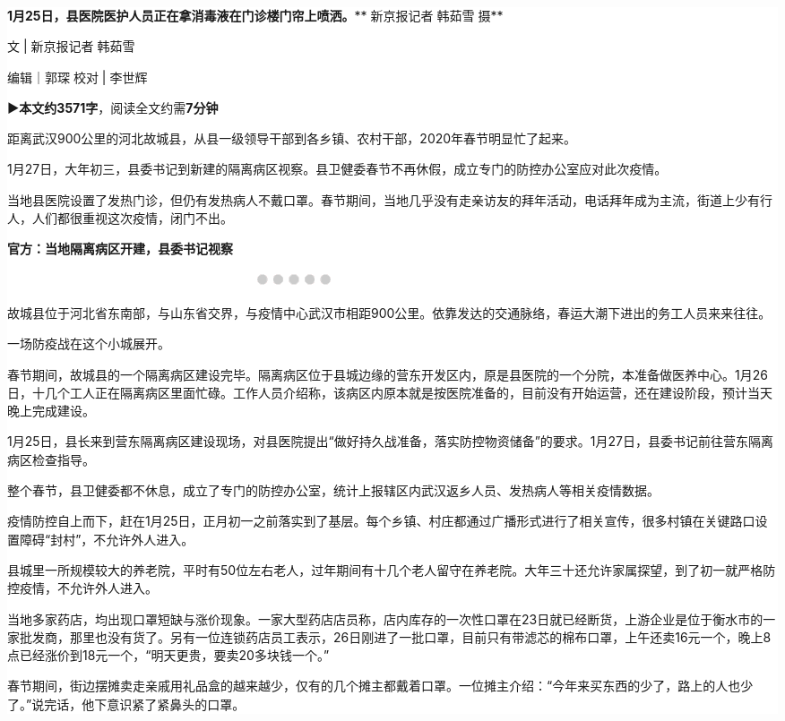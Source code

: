 **1月25日，县医院医护人员正在拿消毒液在门诊楼门帘上喷洒。**** 新京报记者 韩茹雪 摄**

文 | 新京报记者 韩茹雪

编辑｜郭琛 校对 | 李世辉

**►**本文约**3571字**，阅读全文约需**7****分****钟**

距离武汉900公里的河北故城县，从县一级领导干部到各乡镇、农村干部，2020年春节明显忙了起来。

1月27日，大年初三，县委书记到新建的隔离病区视察。县卫健委春节不再休假，成立专门的防控办公室应对此次疫情。

当地县医院设置了发热门诊，但仍有发热病人不戴口罩。春节期间，当地几乎没有走亲访友的拜年活动，电话拜年成为主流，街道上少有行人，人们都很重视这次疫情，闭门不出。

  

**官方：当地隔离病区开建，县委书记视察**

************![](/images/post/d3e5b1843170ac5811694cb17bac7346.jpg)************

故城县位于河北省东南部，与山东省交界，与疫情中心武汉市相距900公里。依靠发达的交通脉络，春运大潮下进出的务工人员来来往往。

一场防疫战在这个小城展开。

春节期间，故城县的一个隔离病区建设完毕。隔离病区位于县城边缘的营东开发区内，原是县医院的一个分院，本准备做医养中心。1月26日，十几个工人正在隔离病区里面忙碌。工作人员介绍称，该病区内原本就是按医院准备的，目前没有开始运营，还在建设阶段，预计当天晚上完成建设。

1月25日，县长来到营东隔离病区建设现场，对县医院提出“做好持久战准备，落实防控物资储备”的要求。1月27日，县委书记前往营东隔离病区检查指导。

整个春节，县卫健委都不休息，成立了专门的防控办公室，统计上报辖区内武汉返乡人员、发热病人等相关疫情数据。

疫情防控自上而下，赶在1月25日，正月初一之前落实到了基层。每个乡镇、村庄都通过广播形式进行了相关宣传，很多村镇在关键路口设置障碍“封村”，不允许外人进入。

县城里一所规模较大的养老院，平时有50位左右老人，过年期间有十几个老人留守在养老院。大年三十还允许家属探望，到了初一就严格防控疫情，不允许外人进入。

当地多家药店，均出现口罩短缺与涨价现象。一家大型药店店员称，店内库存的一次性口罩在23日就已经断货，上游企业是位于衡水市的一家批发商，那里也没有货了。另有一位连锁药店员工表示，26日刚进了一批口罩，目前只有带滤芯的棉布口罩，上午还卖16元一个，晚上8点已经涨价到18元一个，“明天更贵，要卖20多块钱一个。”

春节期间，街边摆摊卖走亲戚用礼品盒的越来越少，仅有的几个摊主都戴着口罩。一位摊主介绍：“今年来买东西的少了，路上的人也少了。”说完话，他下意识紧了紧鼻头的口罩。
